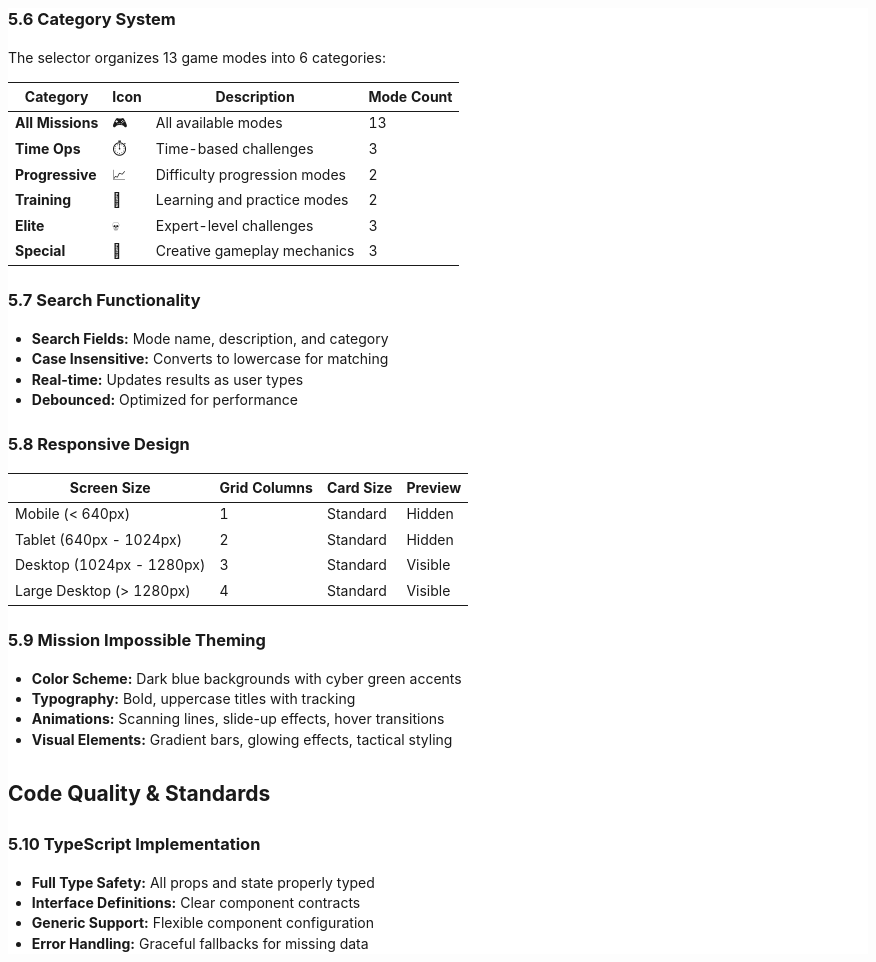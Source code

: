 ### 5.6 Category System

The selector organizes 13 game modes into 6 categories:

| Category         | Icon | Description                  | Mode Count |
| ---------------- | ---- | ---------------------------- | ---------- |
| **All Missions** | 🎮   | All available modes          | 13         |
| **Time Ops**     | ⏱️   | Time-based challenges        | 3          |
| **Progressive**  | 📈   | Difficulty progression modes | 2          |
| **Training**     | 🎯   | Learning and practice modes  | 2          |
| **Elite**        | 💀   | Expert-level challenges      | 3          |
| **Special**      | 🎨   | Creative gameplay mechanics  | 3          |

### 5.7 Search Functionality

- **Search Fields:** Mode name, description, and category
- **Case Insensitive:** Converts to lowercase for matching
- **Real-time:** Updates results as user types
- **Debounced:** Optimized for performance

### 5.8 Responsive Design

| Screen Size               | Grid Columns | Card Size | Preview |
| ------------------------- | ------------ | --------- | ------- |
| Mobile (< 640px)          | 1            | Standard  | Hidden  |
| Tablet (640px - 1024px)   | 2            | Standard  | Hidden  |
| Desktop (1024px - 1280px) | 3            | Standard  | Visible |
| Large Desktop (> 1280px)  | 4            | Standard  | Visible |

### 5.9 Mission Impossible Theming

- **Color Scheme:** Dark blue backgrounds with cyber green accents
- **Typography:** Bold, uppercase titles with tracking
- **Animations:** Scanning lines, slide-up effects, hover transitions
- **Visual Elements:** Gradient bars, glowing effects, tactical styling

## Code Quality & Standards

### 5.10 TypeScript Implementation

- **Full Type Safety:** All props and state properly typed
- **Interface Definitions:** Clear component contracts
- **Generic Support:** Flexible component configuration
- **Error Handling:** Graceful fallbacks for missing data
